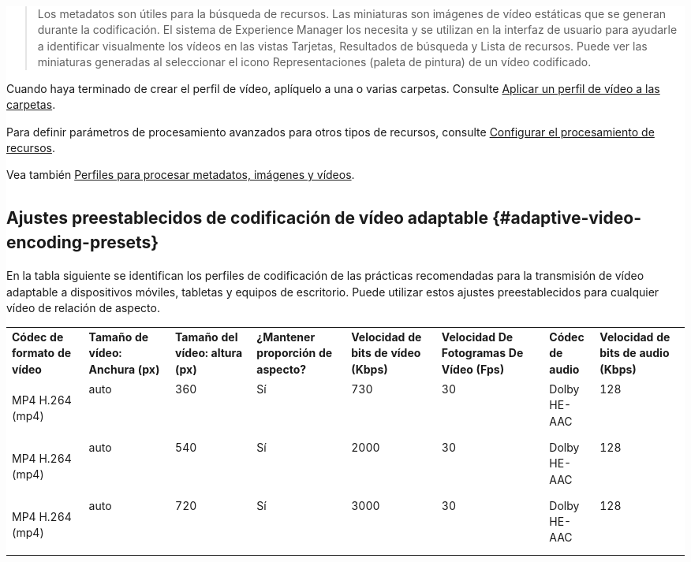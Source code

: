 >Los metadatos son útiles para la búsqueda de recursos. Las miniaturas son imágenes de vídeo estáticas que se generan durante la codificación. El sistema de Experience Manager los necesita y se utilizan en la interfaz de usuario para ayudarle a identificar visualmente los vídeos en las vistas Tarjetas, Resultados de búsqueda y Lista de recursos. Puede ver las miniaturas generadas al seleccionar el icono Representaciones (paleta de pintura) de un vídeo codificado.

Cuando haya terminado de crear el perfil de vídeo, aplíquelo a una o varias carpetas. Consulte [Aplicar un perfil de vídeo a las carpetas](#applying-a-video-profile-to-folders).

Para definir parámetros de procesamiento avanzados para otros tipos de recursos, consulte [Configurar el procesamiento de recursos](/help/assets/config-dms7.md#configuring-asset-processing).

Vea también [Perfiles para procesar metadatos, imágenes y vídeos](processing-profiles.md).

## Ajustes preestablecidos de codificación de vídeo adaptable {#adaptive-video-encoding-presets}

En la tabla siguiente se identifican los perfiles de codificación de las prácticas recomendadas para la transmisión de vídeo adaptable a dispositivos móviles, tabletas y equipos de escritorio. Puede utilizar estos ajustes preestablecidos para cualquier vídeo de relación de aspecto.

<table>
 <tbody>
  <tr>
   <td><strong>Códec de formato de vídeo</strong></td>
   <td><strong>Tamaño de vídeo: Anchura (px)</strong></td>
   <td><strong>Tamaño del vídeo: altura (px)</strong></td>
   <td><strong>¿Mantener proporción de aspecto?</strong></td>
   <td><strong>Velocidad de bits de vídeo (Kbps)</strong></td>
   <td><strong>Velocidad De Fotogramas De Vídeo (Fps)</strong></td>
   <td><strong>Códec de audio</strong></td>
   <td><strong>Velocidad de bits de audio (Kbps)</strong></td>
  </tr>
  <tr>
   <td><p>MP4 H.264 (mp4)</p> </td>
   <td>auto</td>
   <td>360</td>
   <td>Sí</td>
   <td>730</td>
   <td>30</td>
   <td>Dolby HE-AAC</td>
   <td>128</td>
  </tr>
  <tr>
   <td><p>MP4 H.264 (mp4)</p> </td>
   <td>auto</td>
   <td>540</td>
   <td>Sí</td>
   <td>2000<br /> </td>
   <td>30</td>
   <td>Dolby HE-AAC</td>
   <td>128</td>
  </tr>
  <tr>
   <td><p>MP4 H.264 (mp4)</p> </td>
   <td>auto</td>
   <td>720<br /> </td>
   <td>Sí</td>
   <td>3000<br /> </td>
   <td>30</td>
   <td>Dolby HE-AAC</td>
   <td>128</td>
  </tr>
 </tbody>
</table>
